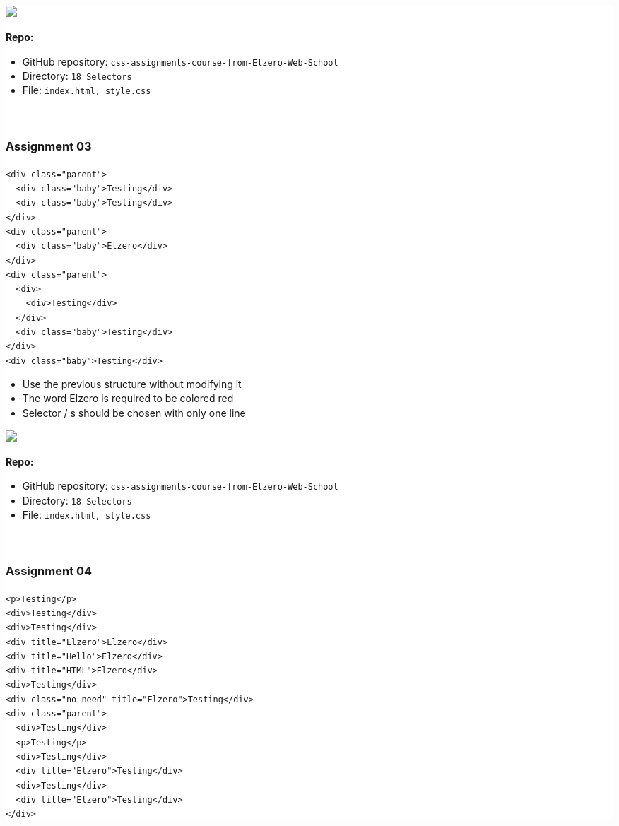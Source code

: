 ![](https://elzero.org/wp-content/uploads/2021/03/css-assignments-lessons-78-82-2.png)

**Repo:**

- GitHub repository: `css-assignments-course-from-Elzero-Web-School`
- Directory: `18 Selectors`
- File: `index.html, style.css`

<br />

### Assignment 03

```
<div class="parent">
  <div class="baby">Testing</div>
  <div class="baby">Testing</div>
</div>
<div class="parent">
  <div class="baby">Elzero</div>
</div>
<div class="parent">
  <div>
    <div>Testing</div>
  </div>
  <div class="baby">Testing</div>
</div>
<div class="baby">Testing</div>
```

- Use the previous structure without modifying it
- The word Elzero is required to be colored red
- Selector / s should be chosen with only one line

![](https://elzero.org/wp-content/uploads/2021/03/css-assignments-lessons-78-82-3.png)

**Repo:**

- GitHub repository: `css-assignments-course-from-Elzero-Web-School`
- Directory: `18 Selectors`
- File: `index.html, style.css`

<br />

### Assignment 04

```
<p>Testing</p>
<div>Testing</div>
<div>Testing</div>
<div title="Elzero">Elzero</div>
<div title="Hello">Elzero</div>
<div title="HTML">Elzero</div>
<div>Testing</div>
<div class="no-need" title="Elzero">Testing</div>
<div class="parent">
  <div>Testing</div>
  <p>Testing</p>
  <div>Testing</div>
  <div title="Elzero">Testing</div>
  <div>Testing</div>
  <div title="Elzero">Testing</div>
</div>
```
